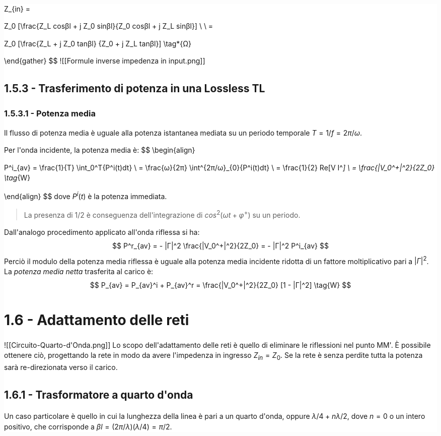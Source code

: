 Z_{in} = 

Z_0 [\frac{Z_L cosβl + j Z_0 sinβl}{Z_0 cosβl + j Z_L sinβl}] \\
\\ =

Z_0 [\frac{Z_L + j Z_0 tanβl} {Z_0 + j Z_L tanβl}] \tag*{Ω}

\end{gather}
$$
![[Formule inverse impedenza in input.png]]
## 1.5.3 - Trasferimento di potenza in una Lossless TL
### 1.5.3.1 - Potenza media
Il flusso di potenza media è uguale alla potenza istantanea mediata su un periodo temporale $T = 1/f = 2π/ω$.

Per l'onda incidente, la potenza media è:
$$
\begin{align}

P^i_{av} = \frac{1}{T} \int_0^T{P^i(t)dt} \\
= \frac{ω}{2π} \int^{2π/ω}_{0}{P^i(t)dt} \\
= \frac{1}{2} Re[V I^*] \\
= \frac{|V_0^+|^2}{2Z_0} \tag*{W}

\end{align}
$$
dove $P^i(t)$ è la potenza immediata.

>La presenza di $1/2$ è conseguenza dell'integrazione di $cos^2(ωt + φ^+)$ su un periodo.

Dall'analogo procedimento applicato all'onda riflessa si ha:
$$
P^r_{av} = - |Γ|^2 \frac{|V_0^+|^2}{2Z_0} = - |Γ|^2 P^i_{av} 
$$
Perciò il modulo della potenza media riflessa è uguale alla potenza media incidente ridotta di un fattore moltiplicativo pari a $|Γ|^2$.
La *potenza media netta* trasferita al carico è:
$$
P_{av} = P_{av}^i + P_{av}^r = \frac{|V_0^+|^2}{2Z_0} [1 - |Γ|^2] \tag{W}
$$
# 1.6 - Adattamento delle reti
![[Circuito-Quarto-d'Onda.png]]
Lo scopo dell'adattamento delle reti è quello di eliminare le riflessioni nel punto MM'. È possibile ottenere ciò, progettando la rete in modo da avere l'impedenza in ingresso $Z_{in} = Z_0$. Se la rete è senza perdite tutta la potenza sarà re-direzionata verso il carico. 

## 1.6.1 - Trasformatore a quarto d'onda
Un caso particolare è quello in cui la lunghezza della linea è pari a un quarto d'onda, oppure $λ/4 + nλ/2$, dove $n=0$ o un intero positivo, che corrisponde a $βl = (2π/λ)(λ/4) = π/2$.
